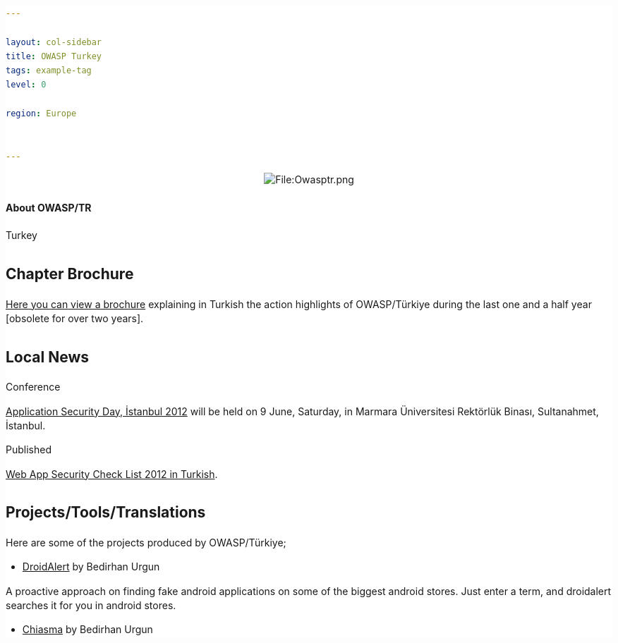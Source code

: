```yaml
---

layout: col-sidebar
title: OWASP Turkey
tags: example-tag
level: 0

region: Europe


---
```

<center>

![<File:Owasptr.png>](Owasptr.png "File:Owasptr.png")

</center>

#### About OWASP/TR

<paypal>Turkey</paypal>

## Chapter Brochure

[Here you can view a
brochure](http://www.webguvenligi.org/docs/WGT_brosur.pdf) explaining in
Turkish the action highlights of OWASP/Türkiye during the last one and a
half year \[obsolete for over two years\].

## Local News

Conference

[Application Security Day, İstanbul 2012](http://www.appsectr.org/) will
be held on 9 June, Saturday, in Marmara Üniversitesi Rektörlük Binası,
Sultanahmet, İstanbul.

Published

[Web App Security Check List 2012 in
Turkish](http://www.webguvenligi.org/dokuman/web-uygulama-guvenligi-kontrol-listesi-2012.html).

## Projects/Tools/Translations

Here are some of the projects produced by OWASP/Türkiye;

  - [DroidAlert](http://code.google.com/p/droidalert/) by Bedirhan Urgun

A proactive approach on finding fake android applications on some of the
biggest android stores. Just enter a term, and droidalert searches it
for you in android stores.

  - [Chiasma](http://code.google.com/p/chiasma/) by Bedirhan Urgun
